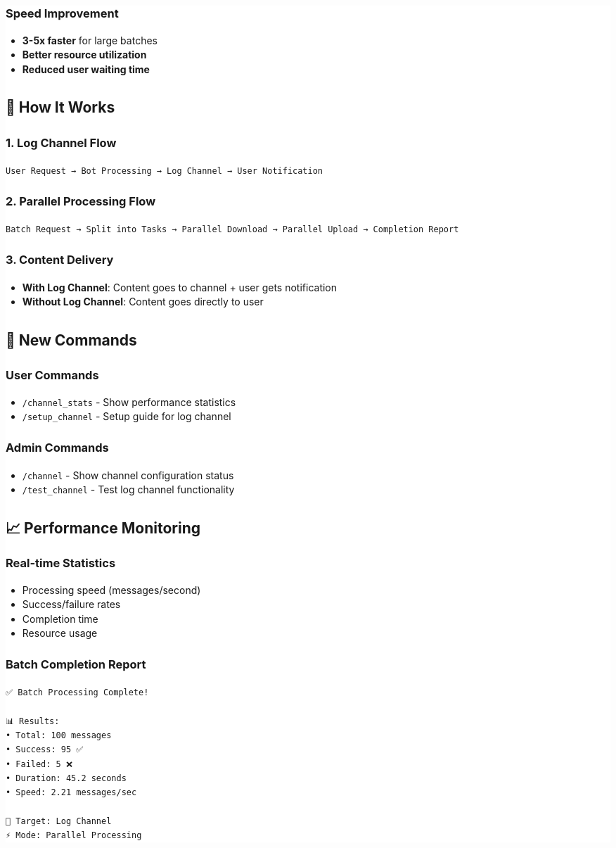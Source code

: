 ### **Speed Improvement**
- **3-5x faster** for large batches
- **Better resource utilization**
- **Reduced user waiting time**

## 🎯 How It Works

### **1. Log Channel Flow**
```
User Request → Bot Processing → Log Channel → User Notification
```

### **2. Parallel Processing Flow**
```
Batch Request → Split into Tasks → Parallel Download → Parallel Upload → Completion Report
```

### **3. Content Delivery**
- **With Log Channel**: Content goes to channel + user gets notification
- **Without Log Channel**: Content goes directly to user

## 🔧 New Commands

### **User Commands**
- `/channel_stats` - Show performance statistics
- `/setup_channel` - Setup guide for log channel

### **Admin Commands**
- `/channel` - Show channel configuration status
- `/test_channel` - Test log channel functionality

## 📈 Performance Monitoring

### **Real-time Statistics**
- Processing speed (messages/second)
- Success/failure rates
- Completion time
- Resource usage

### **Batch Completion Report**
```
✅ Batch Processing Complete!

📊 Results:
• Total: 100 messages
• Success: 95 ✅
• Failed: 5 ❌
• Duration: 45.2 seconds
• Speed: 2.21 messages/sec

🎯 Target: Log Channel
⚡ Mode: Parallel Processing
```
